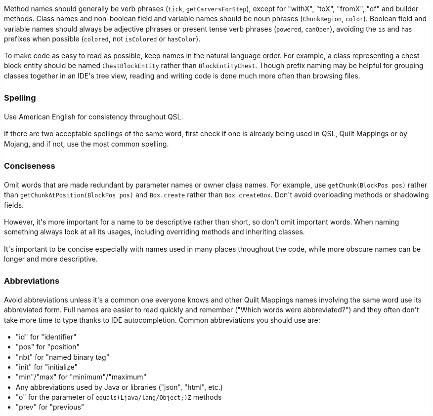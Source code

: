 Method names should generally be verb phrases (`tick`, `getCarversForStep`), except for "withX", "toX", "fromX", "of"
and builder methods.
Class names and non-boolean field and variable names should be noun phrases (`ChunkRegion`, `color`).
Boolean field and variable names should always be adjective phrases or present tense verb phrases (`powered`, `canOpen`), avoiding the `is` and `has` prefixes when possible (`colored`, not `isColored` or `hasColor`).

To make code as easy to read as possible, keep names in the natural language order. For example, a class representing a
chest block entity should be named `ChestBlockEntity` rather than `BlockEntityChest`. Though prefix naming may be
helpful for grouping classes together in an IDE's tree view, reading and writing code is done much more often than
browsing files.

### Spelling

Use American English for consistency throughout QSL.

If there are two acceptable spellings of the same word, first check if one is already being used in QSL, Quilt Mappings
or by Mojang, and if not, use the most common spelling.

### Conciseness

Omit words that are made redundant by parameter names or owner class names. For example, use `getChunk(BlockPos pos)`
rather than `getChunkAtPosition(BlockPos pos)` and `Box.create` rather than `Box.createBox`. Don't avoid overloading
methods or shadowing fields.

However, it's more important for a name to be descriptive rather than short, so don't omit important words. When naming
something always look at all its usages, including overriding methods and inheriting classes.

It's important to be concise especially with names used in many places throughout the code, while more obscure names can
be longer and more descriptive.

### Abbreviations

Avoid abbreviations unless it's a common one everyone knows and other Quilt Mappings names involving the same word use
its abbreviated form. Full names are easier to read quickly and remember ("Which words were abbreviated?") and they
often don't take more time to type thanks to IDE autocompletion. Common abbreviations you should use are:

- "id" for "identifier"
- "pos" for "position"
- "nbt" for "named binary tag"
- "init" for "initialize"
- "min"/"max" for "minimum"/"maximum"
- Any abbreviations used by Java or libraries ("json", "html", etc.)
- "o" for the parameter of `equals(Ljava/lang/Object;)Z` methods
- "prev" for "previous"
